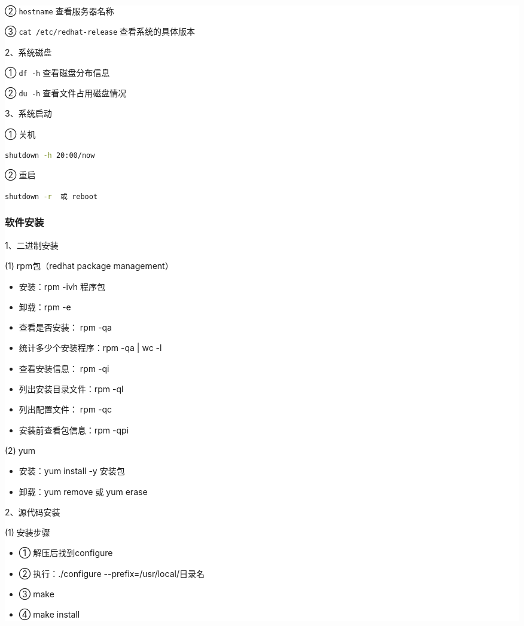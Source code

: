 ② `hostname` 查看服务器名称

③ `cat /etc/redhat-release` 查看系统的具体版本

2、系统磁盘

① `df -h` 查看磁盘分布信息

② `du -h` 查看文件占用磁盘情况

3、系统启动

① 关机

```sh
shutdown -h 20:00/now
```

② 重启

```sh
shutdown -r  或 reboot
```

### 软件安装

1、二进制安装

(1) rpm包（redhat package management）

- 安装：rpm  -ivh  程序包

- 卸载：rpm  -e

- 查看是否安装： rpm  -qa

- 统计多少个安装程序：rpm  -qa | wc  -l

- 查看安装信息： rpm  -qi

- 列出安装目录文件：rpm  -ql

- 列出配置文件： rpm  -qc

- 安装前查看包信息：rpm  -qpi


(2) yum

- 安装：yum install -y 安装包

- 卸载：yum remove 或 yum erase


2、源代码安装

(1) 安装步骤

- ① 解压后找到configure

- ② 执行：./configure  --prefix=/usr/local/目录名

- ③ make

- ④ make install
